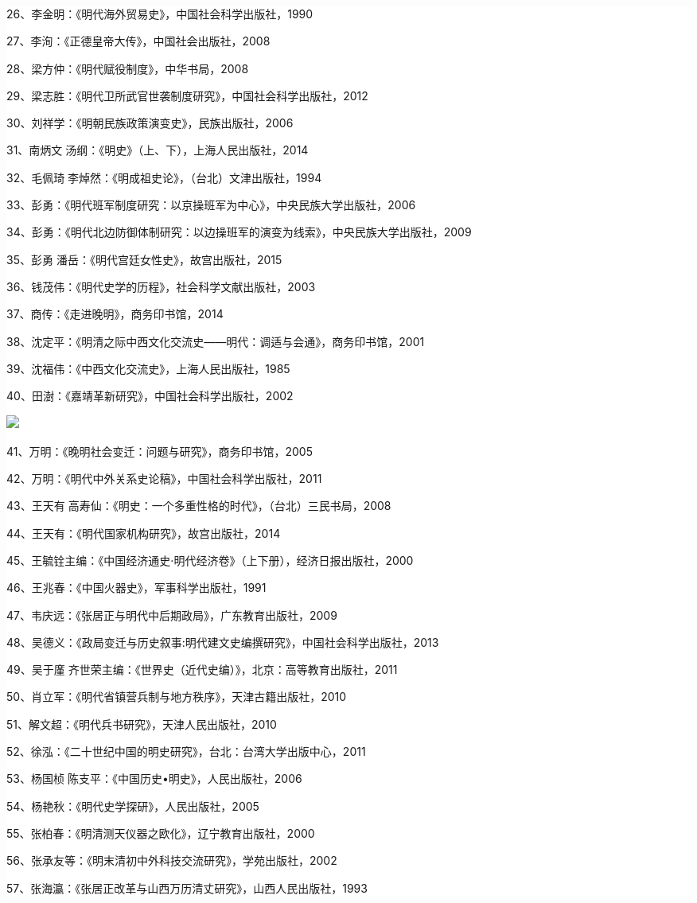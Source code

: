 26、李金明：《明代海外贸易史》，中国社会科学出版社，1990

27、李洵：《正德皇帝大传》，中国社会出版社，2008

28、梁方仲：《明代赋役制度》，中华书局，2008

29、梁志胜：《明代卫所武官世袭制度研究》，中国社会科学出版社，2012

30、刘祥学：《明朝民族政策演变史》，民族出版社，2006

31、南炳文 汤纲：《明史》（上、下），上海人民出版社，2014

32、毛佩琦 李焯然：《明成祖史论》，（台北）文津出版社，1994

33、彭勇：《明代班军制度研究：以京操班军为中心》，中央民族大学出版社，2006

34、彭勇：《明代北边防御体制研究：以边操班军的演变为线索》，中央民族大学出版社，2009

35、彭勇 潘岳：《明代宫廷女性史》，故宫出版社，2015

36、钱茂伟：《明代史学的历程》，社会科学文献出版社，2003

37、商传：《走进晚明》，商务印书馆，2014

38、沈定平：《明清之际中西文化交流史——明代：调适与会通》，商务印书馆，2001

39、沈福伟：《中西文化交流史》，上海人民出版社，1985

40、田澍：《嘉靖革新研究》，中国社会科学出版社，2002

![](https://pic4.zhimg.com/v2-e2cfbffc66d700c3f4f8b397fb20daaf_r.jpg)

41、万明：《晚明社会变迁：问题与研究》，商务印书馆，2005

42、万明：《明代中外关系史论稿》，中国社会科学出版社，2011

43、王天有 高寿仙：《明史：一个多重性格的时代》，（台北）三民书局，2008

44、王天有：《明代国家机构研究》，故宫出版社，2014

45、王毓铨主编：《中国经济通史·明代经济卷》（上下册），经济日报出版社，2000

46、王兆春：《中国火器史》，军事科学出版社，1991

47、韦庆远：《张居正与明代中后期政局》，广东教育出版社，2009

48、吴德义：《政局变迁与历史叙事:明代建文史编撰研究》，中国社会科学出版社，2013

49、吴于廑 齐世荣主编：《世界史（近代史编）》，北京：高等教育出版社，2011

50、肖立军：《明代省镇营兵制与地方秩序》，天津古籍出版社，2010

51、解文超：《明代兵书研究》，天津人民出版社，2010

52、徐泓：《二十世纪中国的明史研究》，台北：台湾大学出版中心，2011

53、杨国桢 陈支平：《中国历史•明史》，人民出版社，2006

54、杨艳秋：《明代史学探研》，人民出版社，2005

55、张柏春：《明清测天仪器之欧化》，辽宁教育出版社，2000

56、张承友等：《明末清初中外科技交流研究》，学苑出版社，2002

57、张海瀛：《张居正改革与山西万历清丈研究》，山西人民出版社，1993
